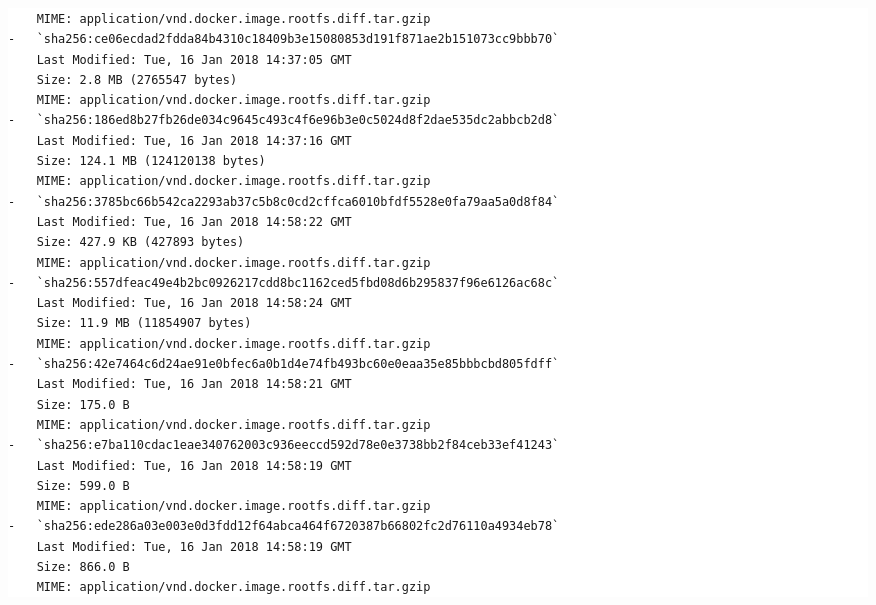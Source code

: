 		MIME: application/vnd.docker.image.rootfs.diff.tar.gzip
	-	`sha256:ce06ecdad2fdda84b4310c18409b3e15080853d191f871ae2b151073cc9bbb70`  
		Last Modified: Tue, 16 Jan 2018 14:37:05 GMT  
		Size: 2.8 MB (2765547 bytes)  
		MIME: application/vnd.docker.image.rootfs.diff.tar.gzip
	-	`sha256:186ed8b27fb26de034c9645c493c4f6e96b3e0c5024d8f2dae535dc2abbcb2d8`  
		Last Modified: Tue, 16 Jan 2018 14:37:16 GMT  
		Size: 124.1 MB (124120138 bytes)  
		MIME: application/vnd.docker.image.rootfs.diff.tar.gzip
	-	`sha256:3785bc66b542ca2293ab37c5b8c0cd2cffca6010bfdf5528e0fa79aa5a0d8f84`  
		Last Modified: Tue, 16 Jan 2018 14:58:22 GMT  
		Size: 427.9 KB (427893 bytes)  
		MIME: application/vnd.docker.image.rootfs.diff.tar.gzip
	-	`sha256:557dfeac49e4b2bc0926217cdd8bc1162ced5fbd08d6b295837f96e6126ac68c`  
		Last Modified: Tue, 16 Jan 2018 14:58:24 GMT  
		Size: 11.9 MB (11854907 bytes)  
		MIME: application/vnd.docker.image.rootfs.diff.tar.gzip
	-	`sha256:42e7464c6d24ae91e0bfec6a0b1d4e74fb493bc60e0eaa35e85bbbcbd805fdff`  
		Last Modified: Tue, 16 Jan 2018 14:58:21 GMT  
		Size: 175.0 B  
		MIME: application/vnd.docker.image.rootfs.diff.tar.gzip
	-	`sha256:e7ba110cdac1eae340762003c936eeccd592d78e0e3738bb2f84ceb33ef41243`  
		Last Modified: Tue, 16 Jan 2018 14:58:19 GMT  
		Size: 599.0 B  
		MIME: application/vnd.docker.image.rootfs.diff.tar.gzip
	-	`sha256:ede286a03e003e0d3fdd12f64abca464f6720387b66802fc2d76110a4934eb78`  
		Last Modified: Tue, 16 Jan 2018 14:58:19 GMT  
		Size: 866.0 B  
		MIME: application/vnd.docker.image.rootfs.diff.tar.gzip
